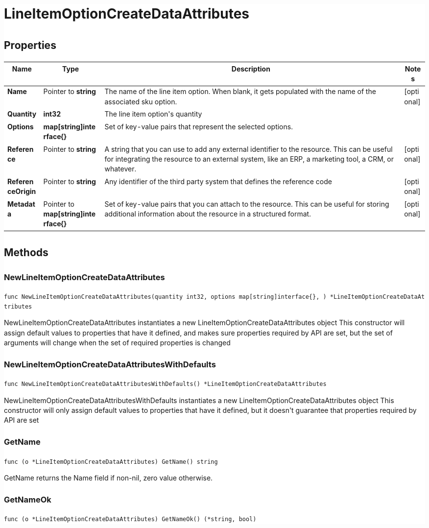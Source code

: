 # LineItemOptionCreateDataAttributes

## Properties

Name | Type | Description | Notes
------------ | ------------- | ------------- | -------------
**Name** | Pointer to **string** | The name of the line item option. When blank, it gets populated with the name of the associated sku option. | [optional] 
**Quantity** | **int32** | The line item option&#39;s quantity | 
**Options** | **map[string]interface{}** | Set of key-value pairs that represent the selected options. | 
**Reference** | Pointer to **string** | A string that you can use to add any external identifier to the resource. This can be useful for integrating the resource to an external system, like an ERP, a marketing tool, a CRM, or whatever. | [optional] 
**ReferenceOrigin** | Pointer to **string** | Any identifier of the third party system that defines the reference code | [optional] 
**Metadata** | Pointer to **map[string]interface{}** | Set of key-value pairs that you can attach to the resource. This can be useful for storing additional information about the resource in a structured format. | [optional] 

## Methods

### NewLineItemOptionCreateDataAttributes

`func NewLineItemOptionCreateDataAttributes(quantity int32, options map[string]interface{}, ) *LineItemOptionCreateDataAttributes`

NewLineItemOptionCreateDataAttributes instantiates a new LineItemOptionCreateDataAttributes object
This constructor will assign default values to properties that have it defined,
and makes sure properties required by API are set, but the set of arguments
will change when the set of required properties is changed

### NewLineItemOptionCreateDataAttributesWithDefaults

`func NewLineItemOptionCreateDataAttributesWithDefaults() *LineItemOptionCreateDataAttributes`

NewLineItemOptionCreateDataAttributesWithDefaults instantiates a new LineItemOptionCreateDataAttributes object
This constructor will only assign default values to properties that have it defined,
but it doesn't guarantee that properties required by API are set

### GetName

`func (o *LineItemOptionCreateDataAttributes) GetName() string`

GetName returns the Name field if non-nil, zero value otherwise.

### GetNameOk

`func (o *LineItemOptionCreateDataAttributes) GetNameOk() (*string, bool)`
